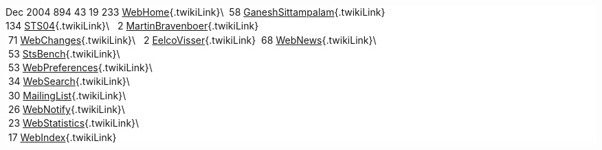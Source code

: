  Dec 2004                                                                            894                                                                                43                                                                                 19                                                                                   233 [WebHome](WebHome){.twikiLink}\                                                                                                                               58 [GaneshSittampalam](../Main/GaneshSittampalam){.twikiLink}\
                                                                                                                                                                                                                                                                                                                                                 134 [STS04](STS04){.twikiLink}\                                                                                                                                    2 [MartinBravenboer](../Main/MartinBravenboer){.twikiLink}\
                                                                                                                                                                                                                                                                                                                                                  71 [WebChanges](WebChanges){.twikiLink}\                                                                                                                          2 [EelcoVisser](../Main/EelcoVisser){.twikiLink}
                                                                                                                                                                                                                                                                                                                                                  68 [WebNews](WebNews){.twikiLink}\                                                                                                                              
                                                                                                                                                                                                                                                                                                                                                  53 [StsBench](StsBench){.twikiLink}\                                                                                                                            
                                                                                                                                                                                                                                                                                                                                                  53 [WebPreferences](WebPreferences){.twikiLink}\                                                                                                                
                                                                                                                                                                                                                                                                                                                                                  34 [WebSearch](WebSearch){.twikiLink}\                                                                                                                          
                                                                                                                                                                                                                                                                                                                                                  30 [MailingList](MailingList){.twikiLink}\                                                                                                                      
                                                                                                                                                                                                                                                                                                                                                  26 [WebNotify](WebNotify){.twikiLink}\                                                                                                                          
                                                                                                                                                                                                                                                                                                                                                  23 [WebStatistics](WebStatistics){.twikiLink}\                                                                                                                  
                                                                                                                                                                                                                                                                                                                                                  17 [WebIndex](WebIndex){.twikiLink}                                                                                                                             
